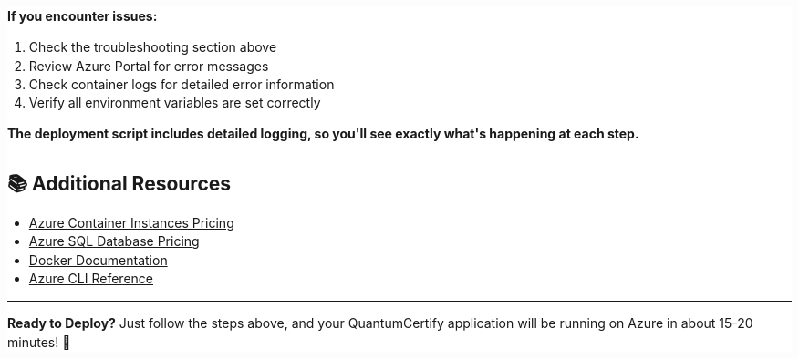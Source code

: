 **If you encounter issues:**
1. Check the troubleshooting section above
2. Review Azure Portal for error messages
3. Check container logs for detailed error information
4. Verify all environment variables are set correctly

**The deployment script includes detailed logging, so you'll see exactly what's happening at each step.**

## 📚 Additional Resources

- [Azure Container Instances Pricing](https://azure.microsoft.com/pricing/details/container-instances/)
- [Azure SQL Database Pricing](https://azure.microsoft.com/pricing/details/sql-database/)
- [Docker Documentation](https://docs.docker.com/)
- [Azure CLI Reference](https://docs.microsoft.com/en-us/cli/azure/)

---

**Ready to Deploy?** Just follow the steps above, and your QuantumCertify application will be running on Azure in about 15-20 minutes! 🚀